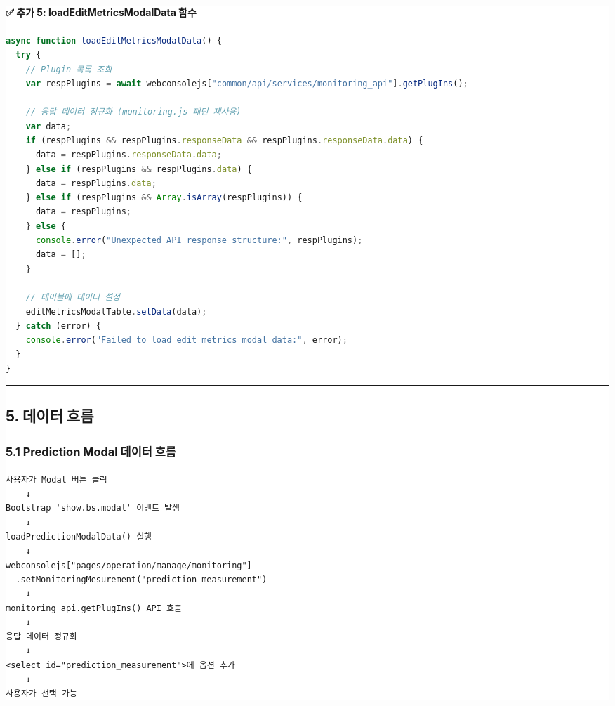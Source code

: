 #### ✅ **추가 5: loadEditMetricsModalData 함수**

```javascript
async function loadEditMetricsModalData() {
  try {
    // Plugin 목록 조회
    var respPlugins = await webconsolejs["common/api/services/monitoring_api"].getPlugIns();
    
    // 응답 데이터 정규화 (monitoring.js 패턴 재사용)
    var data;
    if (respPlugins && respPlugins.responseData && respPlugins.responseData.data) {
      data = respPlugins.responseData.data;
    } else if (respPlugins && respPlugins.data) {
      data = respPlugins.data;
    } else if (respPlugins && Array.isArray(respPlugins)) {
      data = respPlugins;
    } else {
      console.error("Unexpected API response structure:", respPlugins);
      data = [];
    }

    // 테이블에 데이터 설정
    editMetricsModalTable.setData(data);
  } catch (error) {
    console.error("Failed to load edit metrics modal data:", error);
  }
}
```

---

## 5. 데이터 흐름

### 5.1 Prediction Modal 데이터 흐름

```
사용자가 Modal 버튼 클릭
    ↓
Bootstrap 'show.bs.modal' 이벤트 발생
    ↓
loadPredictionModalData() 실행
    ↓
webconsolejs["pages/operation/manage/monitoring"]
  .setMonitoringMesurement("prediction_measurement")
    ↓
monitoring_api.getPlugIns() API 호출
    ↓
응답 데이터 정규화
    ↓
<select id="prediction_measurement">에 옵션 추가
    ↓
사용자가 선택 가능
```
